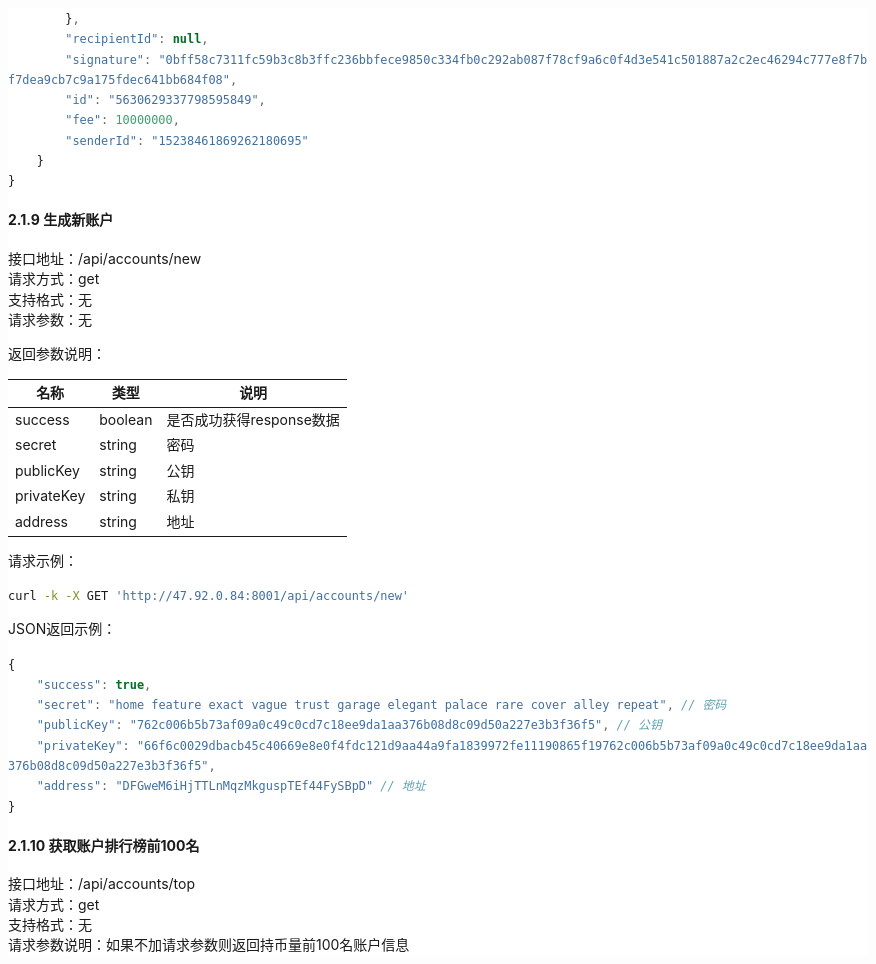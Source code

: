 ```js   
		},
		"recipientId": null,
		"signature": "0bff58c7311fc59b3c8b3ffc236bbfece9850c334fb0c292ab087f78cf9a6c0f4d3e541c501887a2c2ec46294c777e8f7bf7dea9cb7c9a175fdec641bb684f08",
		"id": "5630629337798595849",
		"fee": 10000000,
		"senderId": "15238461869262180695"
	}
}  
```   


#### **2.1.9 生成新账户**   
接口地址：/api/accounts/new   
请求方式：get   
支持格式：无   
请求参数：无   

返回参数说明：   

|名称	|类型   |说明              |   
|------ |-----  |----              |   
|success|boolean  |是否成功获得response数据 |    
|secret|string  |密码      |    
|publicKey|string  |公钥      |    
|privateKey|string  |私钥      |    
|address|string  |地址      |    
   
   
请求示例：   
```bash   
curl -k -X GET 'http://47.92.0.84:8001/api/accounts/new'   
```   
   
JSON返回示例：   
```js  
{
	"success": true,
	"secret": "home feature exact vague trust garage elegant palace rare cover alley repeat", // 密码 
	"publicKey": "762c006b5b73af09a0c49c0cd7c18ee9da1aa376b08d8c09d50a227e3b3f36f5", // 公钥
	"privateKey": "66f6c0029dbacb45c40669e8e0f4fdc121d9aa44a9fa1839972fe11190865f19762c006b5b73af09a0c49c0cd7c18ee9da1aa376b08d8c09d50a227e3b3f36f5",
	"address": "DFGweM6iHjTTLnMqzMkguspTEf44FySBpD" // 地址
}
```    

#### **2.1.10 获取账户排行榜前100名**   
接口地址：/api/accounts/top   
请求方式：get   
支持格式：无   
请求参数说明：如果不加请求参数则返回持币量前100名账户信息  
